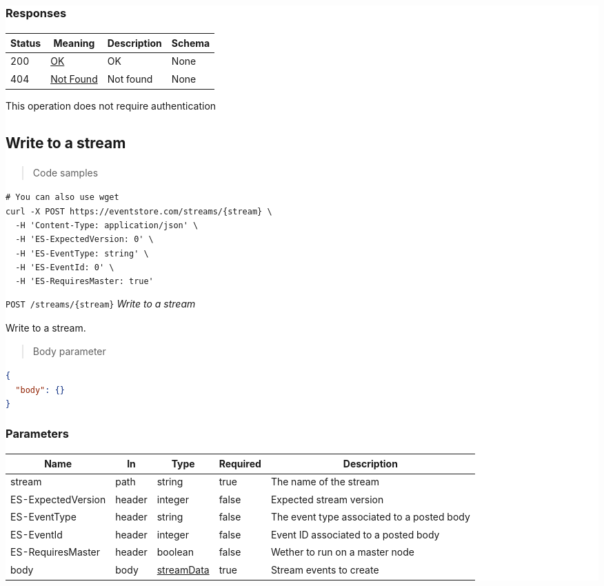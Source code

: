 <h3 id="read-a-stream-responses">Responses</h3>

|Status|Meaning|Description|Schema|
|---|---|---|---|
|200|[OK](https://tools.ietf.org/html/rfc7231#section-6.3.1)|OK|None|
|404|[Not Found](https://tools.ietf.org/html/rfc7231#section-6.5.4)|Not found|None|

<aside class="success">
This operation does not require authentication
</aside>

## Write to a stream

<a id="opIdWrite to a stream"></a>

> Code samples

``` shell
# You can also use wget
curl -X POST https://eventstore.com/streams/{stream} \
  -H 'Content-Type: application/json' \
  -H 'ES-ExpectedVersion: 0' \
  -H 'ES-EventType: string' \
  -H 'ES-EventId: 0' \
  -H 'ES-RequiresMaster: true'

```

 `POST /streams/{stream}`
*Write to a stream*

Write to a stream.

> Body parameter

``` json
{
  "body": {}
}
```

<h3 id="write-to-a-stream-parameters">Parameters</h3>

|Name|In|Type|Required|Description|
|---|---|---|---|---|
|stream|path|string|true|The name of the stream|
|ES-ExpectedVersion|header|integer|false|Expected stream version|
|ES-EventType|header|string|false|The event type associated to a posted body|
|ES-EventId|header|integer|false|Event ID associated to a posted body|
|ES-RequiresMaster|header|boolean|false|Wether to run on a master node|
|body|body|[streamData](#schemastreamdata)|true|Stream events to create|
